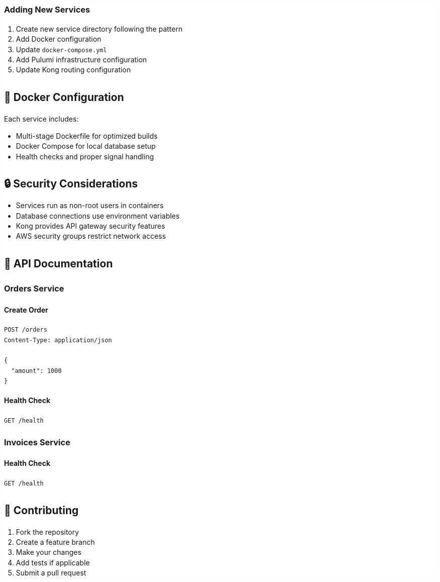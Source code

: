 ### Adding New Services
1. Create new service directory following the pattern
2. Add Docker configuration
3. Update `docker-compose.yml`
4. Add Pulumi infrastructure configuration
5. Update Kong routing configuration

## 🐳 Docker Configuration

Each service includes:
- Multi-stage Dockerfile for optimized builds
- Docker Compose for local database setup
- Health checks and proper signal handling

## 🔒 Security Considerations

- Services run as non-root users in containers
- Database connections use environment variables
- Kong provides API gateway security features
- AWS security groups restrict network access

## 📝 API Documentation

### Orders Service

#### Create Order
```http
POST /orders
Content-Type: application/json

{
  "amount": 1000
}
```

#### Health Check
```http
GET /health
```

### Invoices Service

#### Health Check
```http
GET /health
```

## 🤝 Contributing

1. Fork the repository
2. Create a feature branch
3. Make your changes
4. Add tests if applicable
5. Submit a pull request
